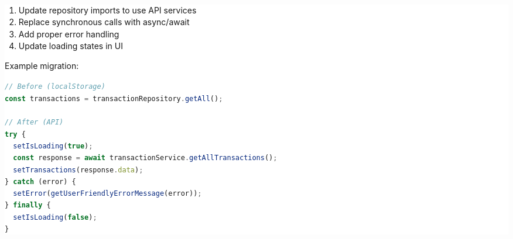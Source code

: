 1. Update repository imports to use API services
2. Replace synchronous calls with async/await
3. Add proper error handling
4. Update loading states in UI

Example migration:

```javascript
// Before (localStorage)
const transactions = transactionRepository.getAll();

// After (API)
try {
  setIsLoading(true);
  const response = await transactionService.getAllTransactions();
  setTransactions(response.data);
} catch (error) {
  setError(getUserFriendlyErrorMessage(error));
} finally {
  setIsLoading(false);
}
```
